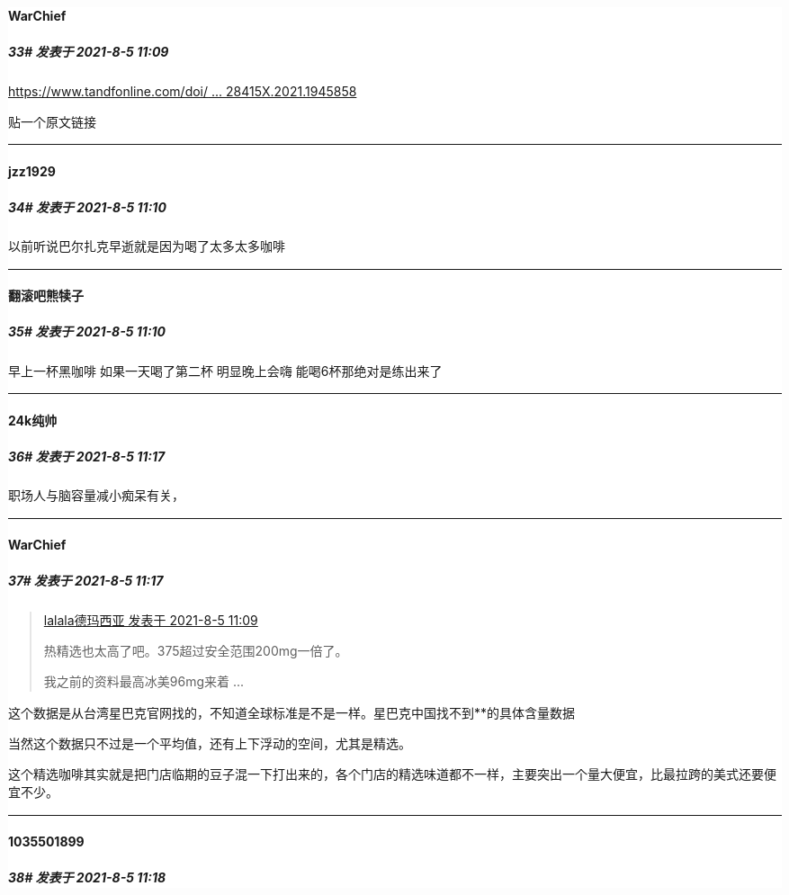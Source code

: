 ####  WarChief  
##### 33#       发表于 2021-8-5 11:09


[https://www.tandfonline.com/doi/ ... 28415X.2021.1945858](https://www.tandfonline.com/doi/full/10.1080/1028415X.2021.1945858)

贴一个原文链接


*****

####  jzz1929  
##### 34#       发表于 2021-8-5 11:10


以前听说巴尔扎克早逝就是因为喝了太多太多咖啡


*****

####  翻滚吧熊犊子  
##### 35#       发表于 2021-8-5 11:10


早上一杯黑咖啡 如果一天喝了第二杯 明显晚上会嗨 能喝6杯那绝对是练出来了


*****

####  24k纯帅  
##### 36#       发表于 2021-8-5 11:17


职场人与脑容量减小痴呆有关，


*****

####  WarChief  
##### 37#       发表于 2021-8-5 11:17


<blockquote><a href="httphttps://bbs.saraba1st.com/2b/forum.php?mod=redirect&amp;goto=findpost&amp;pid=52245914&amp;ptid=2019193" target="_blank">lalala德玛西亚 发表于 2021-8-5 11:09</a>

热精选也太高了吧。375超过安全范围200mg一倍了。


我之前的资料最高冰美96mg来着 ...</blockquote>
这个数据是从台湾星巴克官网找的，不知道全球标准是不是一样。星巴克中国找不到**的具体含量数据

当然这个数据只不过是一个平均值，还有上下浮动的空间，尤其是精选。

这个精选咖啡其实就是把门店临期的豆子混一下打出来的，各个门店的精选味道都不一样，主要突出一个量大便宜，比最拉跨的美式还要便宜不少。


*****

####  1035501899  
##### 38#       发表于 2021-8-5 11:18
